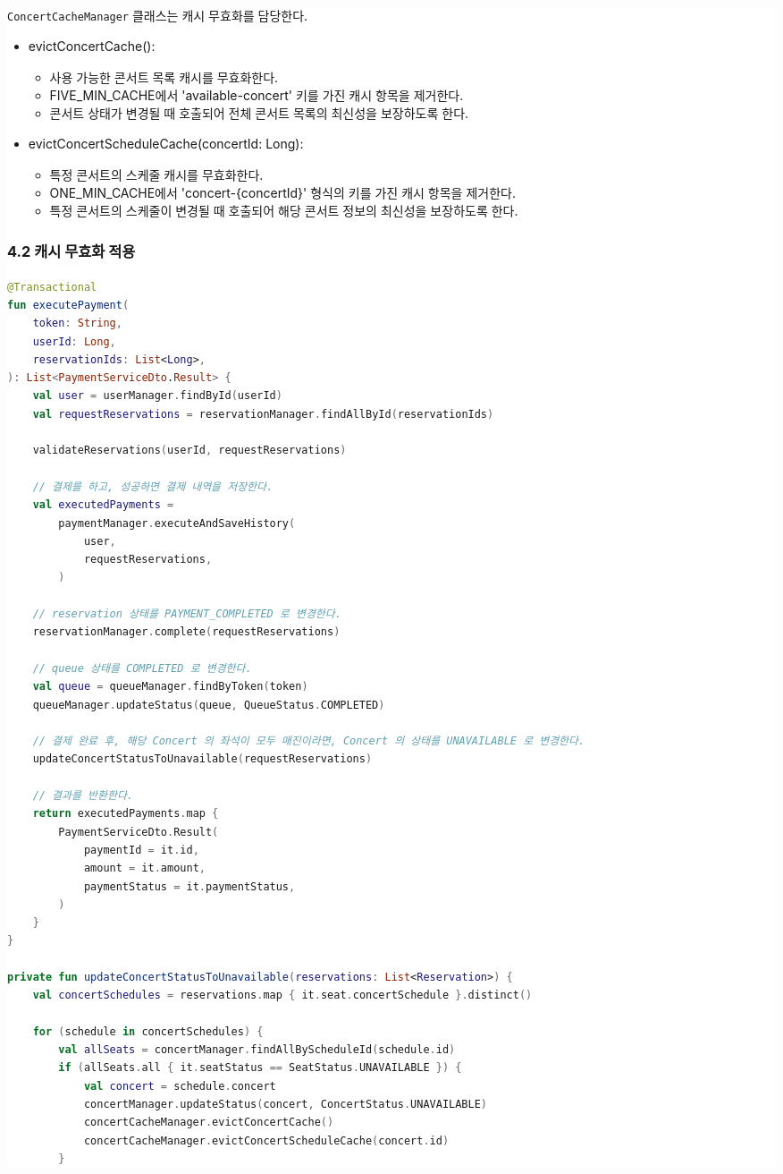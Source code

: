 `ConcertCacheManager` 클래스는 캐시 무효화를 담당한다.

- evictConcertCache():
  - 사용 가능한 콘서트 목록 캐시를 무효화한다.
  - FIVE_MIN_CACHE에서 'available-concert' 키를 가진 캐시 항목을 제거한다.
  - 콘서트 상태가 변경될 때 호출되어 전체 콘서트 목록의 최신성을 보장하도록 한다.


- evictConcertScheduleCache(concertId: Long):
  - 특정 콘서트의 스케줄 캐시를 무효화한다.
  - ONE_MIN_CACHE에서 'concert-{concertId}' 형식의 키를 가진 캐시 항목을 제거한다.
  - 특정 콘서트의 스케줄이 변경될 때 호출되어 해당 콘서트 정보의 최신성을 보장하도록 한다.

### 4.2 캐시 무효화 적용

```kotlin
@Transactional
fun executePayment(
    token: String,
    userId: Long,
    reservationIds: List<Long>,
): List<PaymentServiceDto.Result> {
    val user = userManager.findById(userId)
    val requestReservations = reservationManager.findAllById(reservationIds)

    validateReservations(userId, requestReservations)

    // 결제를 하고, 성공하면 결제 내역을 저장한다.
    val executedPayments =
        paymentManager.executeAndSaveHistory(
            user,
            requestReservations,
        )

    // reservation 상태를 PAYMENT_COMPLETED 로 변경한다.
    reservationManager.complete(requestReservations)

    // queue 상태를 COMPLETED 로 변경한다.
    val queue = queueManager.findByToken(token)
    queueManager.updateStatus(queue, QueueStatus.COMPLETED)

    // 결제 완료 후, 해당 Concert 의 좌석이 모두 매진이라면, Concert 의 상태를 UNAVAILABLE 로 변경한다.
    updateConcertStatusToUnavailable(requestReservations)

    // 결과를 반환한다.
    return executedPayments.map {
        PaymentServiceDto.Result(
            paymentId = it.id,
            amount = it.amount,
            paymentStatus = it.paymentStatus,
        )
    }
}

private fun updateConcertStatusToUnavailable(reservations: List<Reservation>) {
    val concertSchedules = reservations.map { it.seat.concertSchedule }.distinct()

    for (schedule in concertSchedules) {
        val allSeats = concertManager.findAllByScheduleId(schedule.id)
        if (allSeats.all { it.seatStatus == SeatStatus.UNAVAILABLE }) {
            val concert = schedule.concert
            concertManager.updateStatus(concert, ConcertStatus.UNAVAILABLE)
            concertCacheManager.evictConcertCache()
            concertCacheManager.evictConcertScheduleCache(concert.id)
        }
```